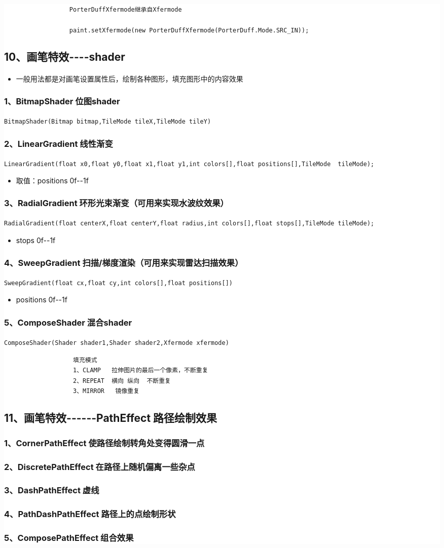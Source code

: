                       PorterDuffXfermode继承自Xfermode

                      paint.setXfermode(new PorterDuffXfermode(PorterDuff.Mode.SRC_IN));

## 10、画笔特效----shader
* 一般用法都是对画笔设置属性后，绘制各种图形，填充图形中的内容效果
### 1、BitmapShader   位图shader
`BitmapShader(Bitmap bitmap,TileMode tileX,TileMode tileY)`
### 2、LinearGradient  线性渐变
`LinearGradient(float x0,float y0,float x1,float y1,int colors[],float positions[],TileMode  tileMode);`
* 取值：positions  0f--1f

### 3、RadialGradient   环形光束渐变（可用来实现水波纹效果）
`RadialGradient(float centerX,float centerY,float radius,int colors[],float stops[],TileMode tileMode);  `
* stops  0f--1f

### 4、SweepGradient   扫描/梯度渲染（可用来实现雷达扫描效果）
`SweepGradient(float cx,float cy,int colors[],float positions[])`
* positions  0f--1f

### 5、ComposeShader  混合shader
`ComposeShader(Shader shader1,Shader shader2,Xfermode xfermode)`

                       填充模式
                       1、CLAMP   拉伸图片的最后一个像素，不断重复
                       2、REPEAT  横向 纵向  不断重复
                       3、MIRROR   镜像重复

## 11、画笔特效------PathEffect 路径绘制效果
### 1、CornerPathEffect   使路径绘制转角处变得圆滑一点
### 2、DiscretePathEffect  在路径上随机偏离一些杂点
### 3、DashPathEffect  虚线
### 4、PathDashPathEffect  路径上的点绘制形状
### 5、ComposePathEffect  组合效果
